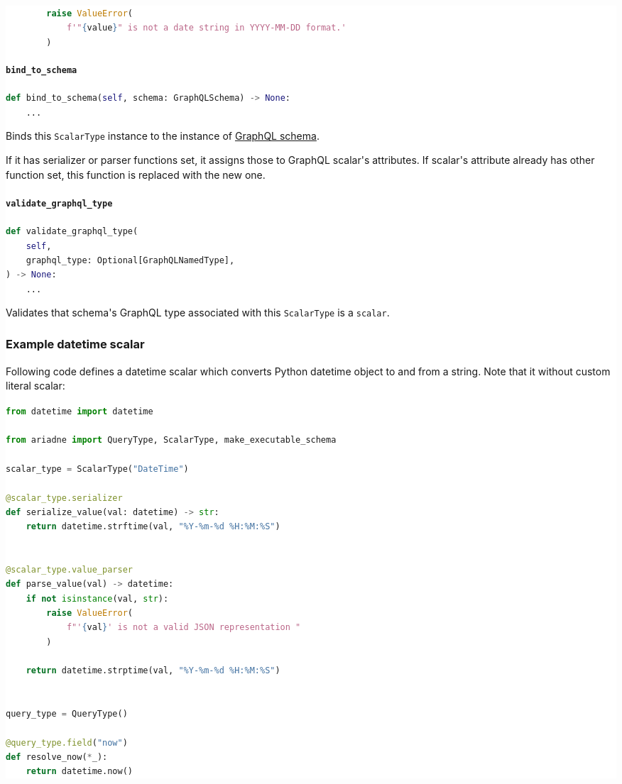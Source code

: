 ```python
        raise ValueError(
            f'"{value}" is not a date string in YYYY-MM-DD format.'
        )
```


#### `bind_to_schema`

```python
def bind_to_schema(self, schema: GraphQLSchema) -> None:
    ...
```

Binds this `ScalarType` instance to the instance of [GraphQL schema](https://graphql-core-3.readthedocs.io/en/latest/modules/type.html#graphql.type.GraphQLSchema).

If it has serializer or parser functions set, it assigns those to GraphQL
scalar's attributes. If scalar's attribute already has other function
set, this function is replaced with the new one.


#### `validate_graphql_type`

```python
def validate_graphql_type(
    self,
    graphql_type: Optional[GraphQLNamedType],
) -> None:
    ...
```

Validates that schema's GraphQL type associated with this `ScalarType`
is a `scalar`.


### Example datetime scalar

Following code defines a datetime scalar which converts Python datetime
object to and from a string. Note that it without custom literal scalar:

```python
from datetime import datetime

from ariadne import QueryType, ScalarType, make_executable_schema

scalar_type = ScalarType("DateTime")

@scalar_type.serializer
def serialize_value(val: datetime) -> str:
    return datetime.strftime(val, "%Y-%m-%d %H:%M:%S")


@scalar_type.value_parser
def parse_value(val) -> datetime:
    if not isinstance(val, str):
        raise ValueError(
            f"'{val}' is not a valid JSON representation "
        )

    return datetime.strptime(val, "%Y-%m-%d %H:%M:%S")


query_type = QueryType()

@query_type.field("now")
def resolve_now(*_):
    return datetime.now()

```